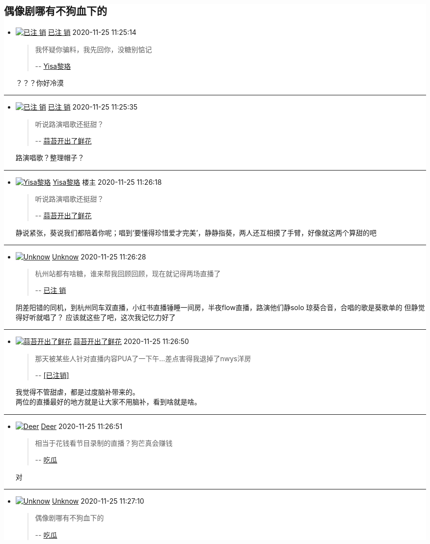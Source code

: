   偶像剧哪有不狗血下的  
---
* [![已注 销](https://img2.doubanio.com/icon/u155947097-2.jpg)](https://www.douban.com/people/155947097/)    [已注 销](https://www.douban.com/people/155947097/)    2020-11-25 11:25:14  
  >我怀疑你骗料，我先回你，没糖别惦记  
  >
  >-- [Yisa黎珞](https://www.douban.com/people/217273308/)  
  
  ？？？你好冷漠  
---
* [![已注 销](https://img2.doubanio.com/icon/u155947097-2.jpg)](https://www.douban.com/people/155947097/)    [已注 销](https://www.douban.com/people/155947097/)    2020-11-25 11:25:35  
  >听说路演唱歌还挺甜？  
  >
  >-- [蒜苔开出了鲜花](https://www.douban.com/people/26765466/)  
  
  路演唱歌？整理帽子？  
---
* [![Yisa黎珞](https://img3.doubanio.com/icon/u217273308-1.jpg)](https://www.douban.com/people/217273308/)    [Yisa黎珞](https://www.douban.com/people/217273308/)    楼主    2020-11-25 11:26:18  
  >听说路演唱歌还挺甜？  
  >
  >-- [蒜苔开出了鲜花](https://www.douban.com/people/26765466/)  
  
  静说紧张，葵说我们都陪着你呢；唱到‘要懂得珍惜爱才完美’，静静指葵，两人还互相摸了手臂，好像就这两个算甜的吧  
---
* [![Unknow](https://img9.doubanio.com/icon/u219306324-4.jpg)](https://www.douban.com/people/219306324/)    [Unknow](https://www.douban.com/people/219306324/)    2020-11-25 11:26:28  
  >杭州站都有啥糖，谁来帮我回顾回顾，现在就记得两场直播了  
  >
  >-- [已注 销](https://www.douban.com/people/155947097/)  
  
  阴差阳错的同机，到杭州同车双直播，小红书直播锤睡一间房，半夜flow直播，路演他们静solo 琼葵合音，合唱的歌是葵歌单的 但静觉得好听就唱了？  应该就这些了吧，这次我记忆力好了  
---
* [![蒜苔开出了鲜花](https://img3.doubanio.com/icon/u26765466-1.jpg)](https://www.douban.com/people/26765466/)    [蒜苔开出了鲜花](https://www.douban.com/people/26765466/)    2020-11-25 11:26:50  
  >那天被某些人针对直播内容PUA了一下午…差点害得我退掉了nwys洋房  
  >
  >-- [[已注销]](https://www.douban.com/people/219008874/)  
  
  我觉得不管甜虐，都是过度脑补带来的。  
  两位的直播最好的地方就是让大家不用脑补，看到啥就是啥。  
---
* [![Deer](https://img9.doubanio.com/icon/u219325210-6.jpg)](https://www.douban.com/people/219325210/)    [Deer](https://www.douban.com/people/219325210/)    2020-11-25 11:26:51  
  >相当于花钱看节目录制的直播？狗芒真会赚钱  
  >
  >-- [吃瓜](https://www.douban.com/people/219893584/)  
  
  对  
---
* [![Unknow](https://img9.doubanio.com/icon/u219306324-4.jpg)](https://www.douban.com/people/219306324/)    [Unknow](https://www.douban.com/people/219306324/)    2020-11-25 11:27:10  
  >偶像剧哪有不狗血下的  
  >
  >-- [吃瓜](https://www.douban.com/people/219893584/)  
  